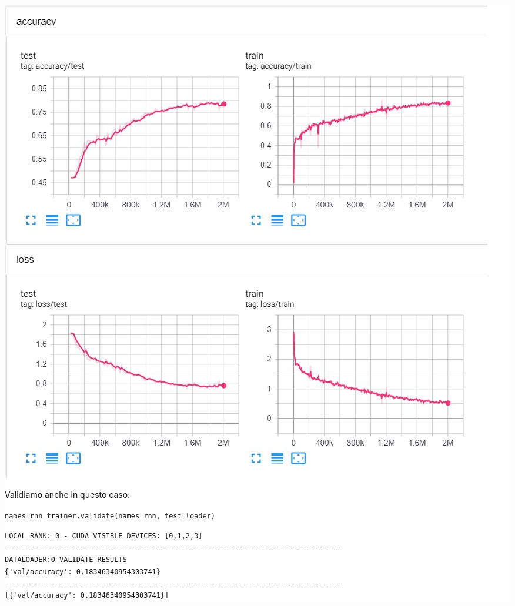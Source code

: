![names_rnn_plot2.jpg](graph5.jpeg)

Validiamo anche in questo caso:


```python
names_rnn_trainer.validate(names_rnn, test_loader)
```
    LOCAL_RANK: 0 - CUDA_VISIBLE_DEVICES: [0,1,2,3]
    --------------------------------------------------------------------------------
    DATALOADER:0 VALIDATE RESULTS
    {'val/accuracy': 0.18346340954303741}
    --------------------------------------------------------------------------------
    [{'val/accuracy': 0.18346340954303741}]
